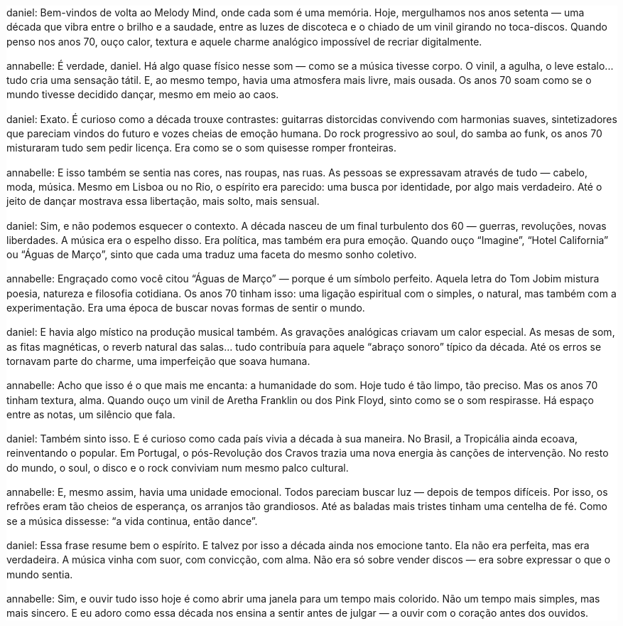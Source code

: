 daniel: Bem-vindos de volta ao Melody Mind, onde cada som é uma memória. Hoje, mergulhamos nos anos setenta — uma década que vibra entre o brilho e a saudade, entre as luzes de discoteca e o chiado de um vinil girando no toca-discos. Quando penso nos anos 70, ouço calor, textura e aquele charme analógico impossível de recriar digitalmente.

annabelle: É verdade, daniel. Há algo quase físico nesse som — como se a música tivesse corpo. O vinil, a agulha, o leve estalo... tudo cria uma sensação tátil. E, ao mesmo tempo, havia uma atmosfera mais livre, mais ousada. Os anos 70 soam como se o mundo tivesse decidido dançar, mesmo em meio ao caos.

daniel: Exato. É curioso como a década trouxe contrastes: guitarras distorcidas convivendo com harmonias suaves, sintetizadores que pareciam vindos do futuro e vozes cheias de emoção humana. Do rock progressivo ao soul, do samba ao funk, os anos 70 misturaram tudo sem pedir licença. Era como se o som quisesse romper fronteiras.

annabelle: E isso também se sentia nas cores, nas roupas, nas ruas. As pessoas se expressavam através de tudo — cabelo, moda, música. Mesmo em Lisboa ou no Rio, o espírito era parecido: uma busca por identidade, por algo mais verdadeiro. Até o jeito de dançar mostrava essa libertação, mais solto, mais sensual.

daniel: Sim, e não podemos esquecer o contexto. A década nasceu de um final turbulento dos 60 — guerras, revoluções, novas liberdades. A música era o espelho disso. Era política, mas também era pura emoção. Quando ouço “Imagine”, “Hotel California” ou “Águas de Março”, sinto que cada uma traduz uma faceta do mesmo sonho coletivo.

annabelle: Engraçado como você citou “Águas de Março” — porque é um símbolo perfeito. Aquela letra do Tom Jobim mistura poesia, natureza e filosofia cotidiana. Os anos 70 tinham isso: uma ligação espiritual com o simples, o natural, mas também com a experimentação. Era uma época de buscar novas formas de sentir o mundo.

daniel: E havia algo místico na produção musical também. As gravações analógicas criavam um calor especial. As mesas de som, as fitas magnéticas, o reverb natural das salas… tudo contribuía para aquele “abraço sonoro” típico da década. Até os erros se tornavam parte do charme, uma imperfeição que soava humana.

annabelle: Acho que isso é o que mais me encanta: a humanidade do som. Hoje tudo é tão limpo, tão preciso. Mas os anos 70 tinham textura, alma. Quando ouço um vinil de Aretha Franklin ou dos Pink Floyd, sinto como se o som respirasse. Há espaço entre as notas, um silêncio que fala.

daniel: Também sinto isso. E é curioso como cada país vivia a década à sua maneira. No Brasil, a Tropicália ainda ecoava, reinventando o popular. Em Portugal, o pós-Revolução dos Cravos trazia uma nova energia às canções de intervenção. No resto do mundo, o soul, o disco e o rock conviviam num mesmo palco cultural.

annabelle: E, mesmo assim, havia uma unidade emocional. Todos pareciam buscar luz — depois de tempos difíceis. Por isso, os refrões eram tão cheios de esperança, os arranjos tão grandiosos. Até as baladas mais tristes tinham uma centelha de fé. Como se a música dissesse: “a vida continua, então dance”.

daniel: Essa frase resume bem o espírito. E talvez por isso a década ainda nos emocione tanto. Ela não era perfeita, mas era verdadeira. A música vinha com suor, com convicção, com alma. Não era só sobre vender discos — era sobre expressar o que o mundo sentia.

annabelle: Sim, e ouvir tudo isso hoje é como abrir uma janela para um tempo mais colorido. Não um tempo mais simples, mas mais sincero. E eu adoro como essa década nos ensina a sentir antes de julgar — a ouvir com o coração antes dos ouvidos.
